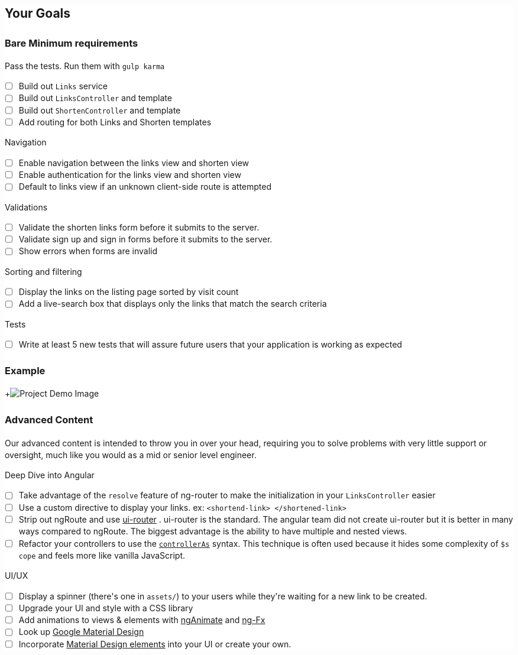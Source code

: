 ## Your Goals

### Bare Minimum requirements
Pass the tests. Run them with `gulp karma`
  * [ ] Build out `Links` service
  * [ ] Build out `LinksController` and template
  * [ ] Build out `ShortenController` and template
  * [ ] Add routing for both Links and Shorten templates

Navigation
  * [ ] Enable navigation between the links view and shorten view
  * [ ] Enable authentication for the links view and shorten view
  * [ ] Default to links view if an unknown client-side route is attempted

Validations
  * [ ] Validate the shorten links form before it submits to the server.
  * [ ] Validate sign up and sign in forms before it submits to the server.
  * [ ] Show errors when forms are invalid

Sorting and filtering
  * [ ] Display the links on the listing page sorted by visit count
  * [ ] Add a live-search box that displays only the links that match the search criteria

Tests
  * [ ] Write at least 5 new tests that will assure future users that your application is working as expected

### Example

+![Project Demo Image](https://cloud.githubusercontent.com/assets/15180/5589465/4f24c206-90d4-11e4-8466-68e9fa0e77ce.gif)

### Advanced Content

Our advanced content is intended to throw you in over your head, requiring you to solve problems with very little support or oversight, much like you would as a mid or senior level engineer.

Deep Dive into Angular
  * [ ] Take advantage of the `resolve` feature of ng-router to make the initialization in your `LinksController` easier
  * [ ] Use a custom directive to display your links. ex: `<shortend-link> </shortened-link>`
  * [ ] Strip out ngRoute and use [ui-router](https://github.com/angular-ui/ui-router) . ui-router is the standard. The angular team did not create ui-router but it is better in many ways compared to ngRoute. The biggest advantage is the ability to have multiple and nested views.
  * [ ] Refactor your controllers to use the [`controllerAs`](https://github.com/johnpapa/angular-styleguide#controllers) syntax. This technique is often used because it hides some complexity of `$scope` and feels more like vanilla JavaScript.

UI/UX
  * [ ] Display a spinner (there's one in `assets/`) to your users while they're waiting for a new link to be created.
  * [ ] Upgrade your UI and style with a CSS library
  * [ ] Add animations to views & elements with [ngAnimate](https://docs.angularjs.org/api/ngAnimate) and [ng-Fx](https://github.com/Hendrixer/ng-Fx)
  * [ ] Look up [Google Material Design](https://www.google.com/design/spec/material-design/introduction.html)
  * [ ] Incorporate [Material Design elements](https://material.angularjs.org/latest/) into your UI or create your own.
